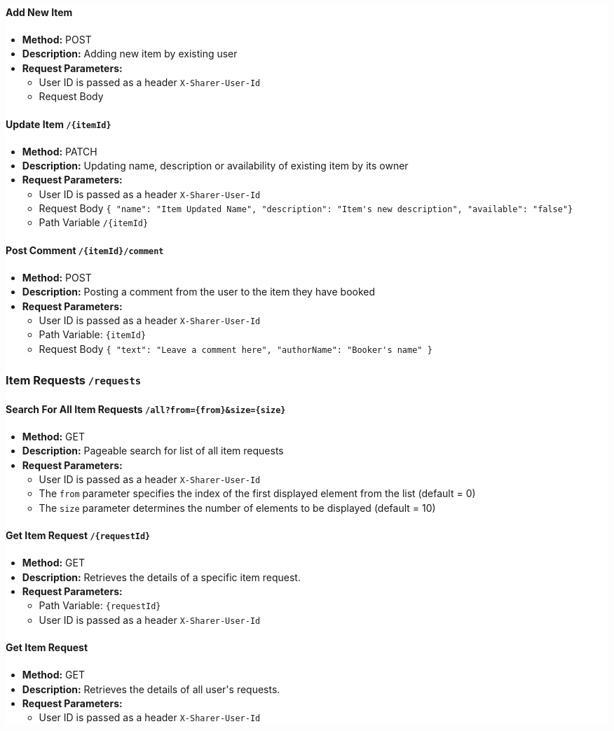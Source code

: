 #### Add New Item
- **Method:** POST
- **Description:** Adding new item by existing user
- **Request Parameters:**
    - User ID is passed as a header `X-Sharer-User-Id`
    - Request Body

#### Update Item `/{itemId}`
- **Method:** PATCH
- **Description:** Updating name, description or availability of
  existing item by its owner
- **Request Parameters:**
    - User ID is passed as a header `X-Sharer-User-Id`
    - Request Body
      `{ "name": "Item Updated Name",
      "description": "Item's new description",
      "available": "false"}`
    - Path Variable `/{itemId}`

#### Post Comment `/{itemId}/comment`
- **Method:** POST
- **Description:** Posting a comment from the user to the item they have booked
- **Request Parameters:**
    - User ID is passed as a header `X-Sharer-User-Id`
    - Path Variable: `{itemId}`
    - Request Body `{ "text": "Leave a comment here",
      "authorName": "Booker's name" }`

### Item Requests `/requests`

#### Search For All Item Requests `/all?from={from}&size={size}`
- **Method:** GET
- **Description:** Pageable search for list of all item requests
- **Request Parameters:**
    - User ID is passed as a header `X-Sharer-User-Id`
    - The `from` parameter specifies the index of the first displayed element from the list (default = 0)
    - The `size` parameter determines the number of elements to be displayed (default = 10)

#### Get Item Request `/{requestId}`
- **Method:** GET
- **Description:** Retrieves the details of a specific item request.
- **Request Parameters:**
    - Path Variable: `{requestId}`
    - User ID is passed as a header `X-Sharer-User-Id`

#### Get Item Request
- **Method:** GET
- **Description:** Retrieves the details of all user's requests.
- **Request Parameters:**
    - User ID is passed as a header `X-Sharer-User-Id`

